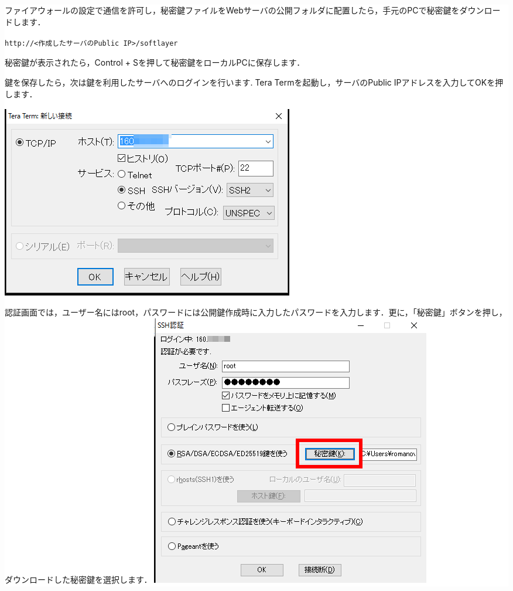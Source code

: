 ファイアウォールの設定で通信を許可し，秘密鍵ファイルをWebサーバの公開フォルダに配置したら，手元のPCで秘密鍵をダウンロードします．

    http://<作成したサーバのPublic IP>/softlayer

秘密鍵が表示されたら，Control + Sを押して秘密鍵をローカルPCに保存します．

鍵を保存したら，次は鍵を利用したサーバへのログインを行います.
Tera Termを起動し，サーバのPublic IPアドレスを入力してOKを押します．

![](images/server/ttssh-pubkey1.png)  

認証画面では，ユーザー名にはroot，パスワードには公開鍵作成時に入力したパスワードを入力します．更に，「秘密鍵」ボタンを押し，ダウンロードした秘密鍵を選択します．
![](images/server/ttssh-pubkey3.png)  
